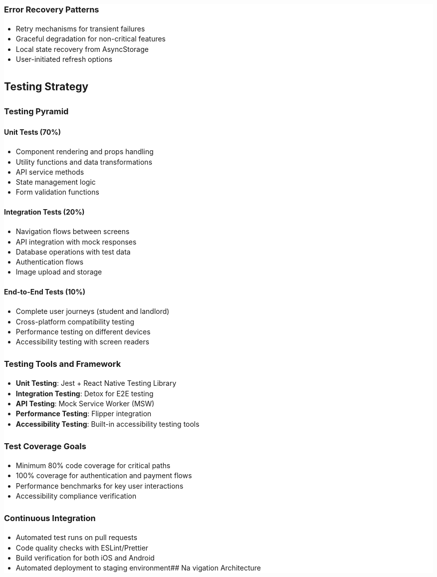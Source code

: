 ### Error Recovery Patterns

- Retry mechanisms for transient failures
- Graceful degradation for non-critical features
- Local state recovery from AsyncStorage
- User-initiated refresh options

## Testing Strategy

### Testing Pyramid

#### Unit Tests (70%)

- Component rendering and props handling
- Utility functions and data transformations
- API service methods
- State management logic
- Form validation functions

#### Integration Tests (20%)

- Navigation flows between screens
- API integration with mock responses
- Database operations with test data
- Authentication flows
- Image upload and storage

#### End-to-End Tests (10%)

- Complete user journeys (student and landlord)
- Cross-platform compatibility testing
- Performance testing on different devices
- Accessibility testing with screen readers

### Testing Tools and Framework

- **Unit Testing**: Jest + React Native Testing Library
- **Integration Testing**: Detox for E2E testing
- **API Testing**: Mock Service Worker (MSW)
- **Performance Testing**: Flipper integration
- **Accessibility Testing**: Built-in accessibility testing tools

### Test Coverage Goals

- Minimum 80% code coverage for critical paths
- 100% coverage for authentication and payment flows
- Performance benchmarks for key user interactions
- Accessibility compliance verification

### Continuous Integration

- Automated test runs on pull requests
- Code quality checks with ESLint/Prettier
- Build verification for both iOS and Android
- Automated deployment to staging environment## Na
  vigation Architecture
